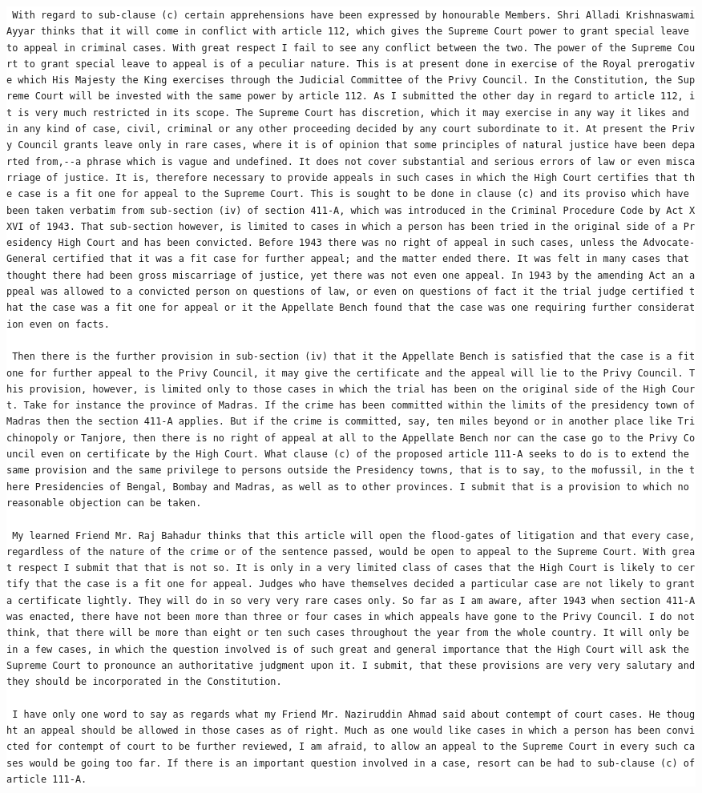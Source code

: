      With regard to sub-clause (c) certain apprehensions have been expressed by honourable Members. Shri Alladi Krishnaswami Ayyar thinks that it will come in conflict with article 112, which gives the Supreme Court power to grant special leave to appeal in criminal cases. With great respect I fail to see any conflict between the two. The power of the Supreme Court to grant special leave to appeal is of a peculiar nature. This is at present done in exercise of the Royal prerogative which His Majesty the King exercises through the Judicial Committee of the Privy Council. In the Constitution, the Supreme Court will be invested with the same power by article 112. As I submitted the other day in regard to article 112, it is very much restricted in its scope. The Supreme Court has discretion, which it may exercise in any way it likes and in any kind of case, civil, criminal or any other proceeding decided by any court subordinate to it. At present the Privy Council grants leave only in rare cases, where it is of opinion that some principles of natural justice have been departed from,--a phrase which is vague and undefined. It does not cover substantial and serious errors of law or even miscarriage of justice. It is, therefore necessary to provide appeals in such cases in which the High Court certifies that the case is a fit one for appeal to the Supreme Court. This is sought to be done in clause (c) and its proviso which have been taken verbatim from sub-section (iv) of section 411-A, which was introduced in the Criminal Procedure Code by Act XXVI of 1943. That sub-section however, is limited to cases in which a person has been tried in the original side of a Presidency High Court and has been convicted. Before 1943 there was no right of appeal in such cases, unless the Advocate-General certified that it was a fit case for further appeal; and the matter ended there. It was felt in many cases that thought there had been gross miscarriage of justice, yet there was not even one appeal. In 1943 by the amending Act an appeal was allowed to a convicted person on questions of law, or even on questions of fact it the trial judge certified that the case was a fit one for appeal or it the Appellate Bench found that the case was one requiring further consideration even on facts.

     Then there is the further provision in sub-section (iv) that it the Appellate Bench is satisfied that the case is a fit one for further appeal to the Privy Council, it may give the certificate and the appeal will lie to the Privy Council. This provision, however, is limited only to those cases in which the trial has been on the original side of the High Court. Take for instance the province of Madras. If the crime has been committed within the limits of the presidency town of Madras then the section 411-A applies. But if the crime is committed, say, ten miles beyond or in another place like Trichinopoly or Tanjore, then there is no right of appeal at all to the Appellate Bench nor can the case go to the Privy Council even on certificate by the High Court. What clause (c) of the proposed article 111-A seeks to do is to extend the same provision and the same privilege to persons outside the Presidency towns, that is to say, to the mofussil, in the there Presidencies of Bengal, Bombay and Madras, as well as to other provinces. I submit that is a provision to which no reasonable objection can be taken.

     My learned Friend Mr. Raj Bahadur thinks that this article will open the flood-gates of litigation and that every case, regardless of the nature of the crime or of the sentence passed, would be open to appeal to the Supreme Court. With great respect I submit that that is not so. It is only in a very limited class of cases that the High Court is likely to certify that the case is a fit one for appeal. Judges who have themselves decided a particular case are not likely to grant a certificate lightly. They will do in so very very rare cases only. So far as I am aware, after 1943 when section 411-A was enacted, there have not been more than three or four cases in which appeals have gone to the Privy Council. I do not think, that there will be more than eight or ten such cases throughout the year from the whole country. It will only be in a few cases, in which the question involved is of such great and general importance that the High Court will ask the Supreme Court to pronounce an authoritative judgment upon it. I submit, that these provisions are very very salutary and they should be incorporated in the Constitution.

     I have only one word to say as regards what my Friend Mr. Naziruddin Ahmad said about contempt of court cases. He thought an appeal should be allowed in those cases as of right. Much as one would like cases in which a person has been convicted for contempt of court to be further reviewed, I am afraid, to allow an appeal to the Supreme Court in every such cases would be going too far. If there is an important question involved in a case, resort can be had to sub-clause (c) of article 111-A.
